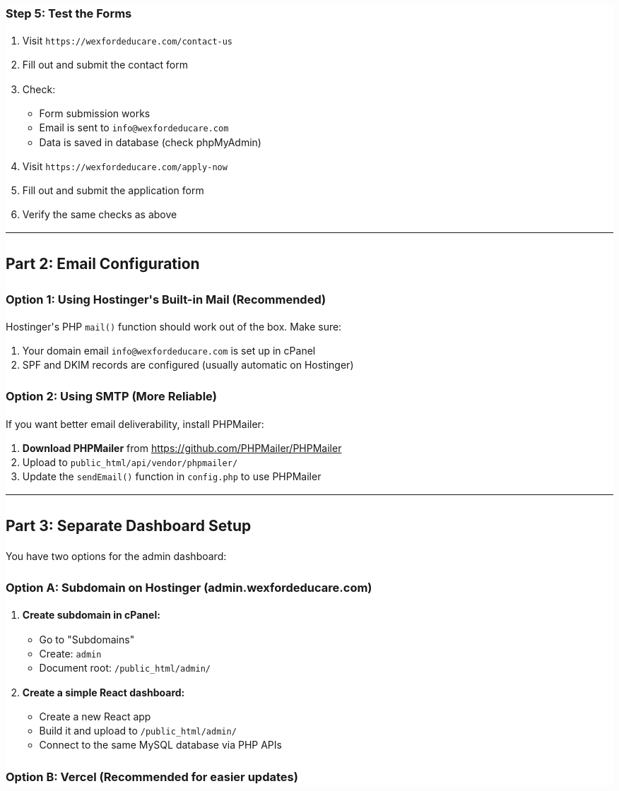 
### Step 5: Test the Forms

1. Visit `https://wexfordeducare.com/contact-us`
2. Fill out and submit the contact form
3. Check:
   - Form submission works
   - Email is sent to `info@wexfordeducare.com`
   - Data is saved in database (check phpMyAdmin)

4. Visit `https://wexfordeducare.com/apply-now`
5. Fill out and submit the application form
6. Verify the same checks as above

---

## Part 2: Email Configuration

### Option 1: Using Hostinger's Built-in Mail (Recommended)

Hostinger's PHP `mail()` function should work out of the box. Make sure:

1. Your domain email `info@wexfordeducare.com` is set up in cPanel
2. SPF and DKIM records are configured (usually automatic on Hostinger)

### Option 2: Using SMTP (More Reliable)

If you want better email deliverability, install PHPMailer:

1. **Download PHPMailer** from https://github.com/PHPMailer/PHPMailer
2. Upload to `public_html/api/vendor/phpmailer/`
3. Update the `sendEmail()` function in `config.php` to use PHPMailer

---

## Part 3: Separate Dashboard Setup

You have two options for the admin dashboard:

### Option A: Subdomain on Hostinger (admin.wexfordeducare.com)

1. **Create subdomain in cPanel:**
   - Go to "Subdomains"
   - Create: `admin`
   - Document root: `/public_html/admin/`

2. **Create a simple React dashboard:**
   - Create a new React app
   - Build it and upload to `/public_html/admin/`
   - Connect to the same MySQL database via PHP APIs

### Option B: Vercel (Recommended for easier updates)

